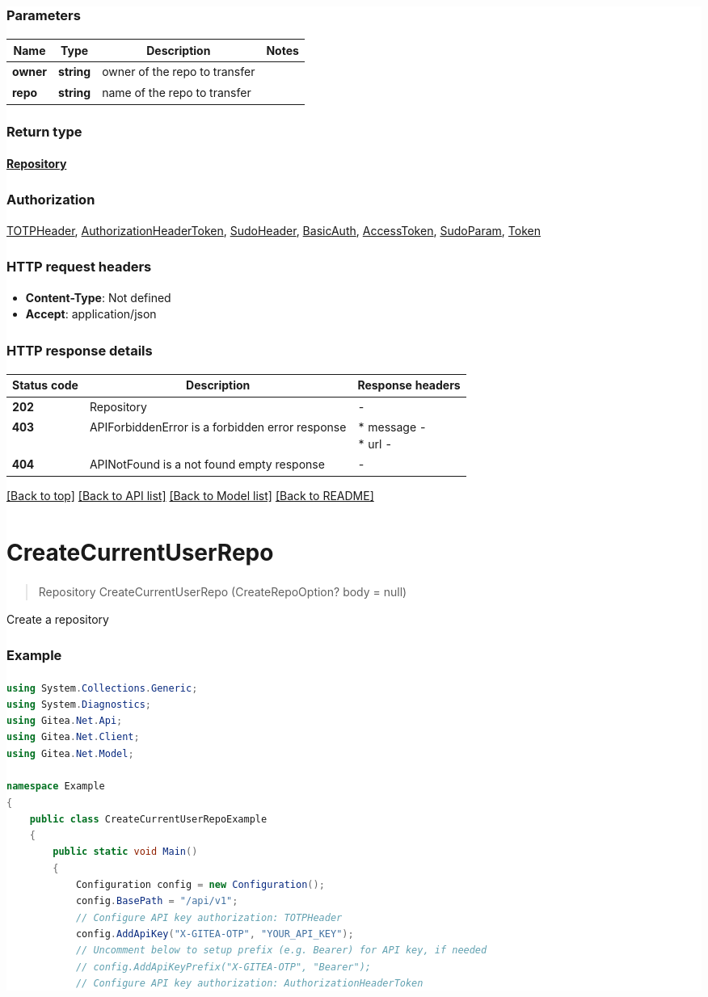 ### Parameters

| Name | Type | Description | Notes |
|------|------|-------------|-------|
| **owner** | **string** | owner of the repo to transfer |  |
| **repo** | **string** | name of the repo to transfer |  |

### Return type

[**Repository**](Repository.md)

### Authorization

[TOTPHeader](../README.md#TOTPHeader), [AuthorizationHeaderToken](../README.md#AuthorizationHeaderToken), [SudoHeader](../README.md#SudoHeader), [BasicAuth](../README.md#BasicAuth), [AccessToken](../README.md#AccessToken), [SudoParam](../README.md#SudoParam), [Token](../README.md#Token)

### HTTP request headers

 - **Content-Type**: Not defined
 - **Accept**: application/json


### HTTP response details
| Status code | Description | Response headers |
|-------------|-------------|------------------|
| **202** | Repository |  -  |
| **403** | APIForbiddenError is a forbidden error response |  * message -  <br>  * url -  <br>  |
| **404** | APINotFound is a not found empty response |  -  |

[[Back to top]](#) [[Back to API list]](../README.md#documentation-for-api-endpoints) [[Back to Model list]](../README.md#documentation-for-models) [[Back to README]](../README.md)

<a id="createcurrentuserrepo"></a>
# **CreateCurrentUserRepo**
> Repository CreateCurrentUserRepo (CreateRepoOption? body = null)

Create a repository

### Example
```csharp
using System.Collections.Generic;
using System.Diagnostics;
using Gitea.Net.Api;
using Gitea.Net.Client;
using Gitea.Net.Model;

namespace Example
{
    public class CreateCurrentUserRepoExample
    {
        public static void Main()
        {
            Configuration config = new Configuration();
            config.BasePath = "/api/v1";
            // Configure API key authorization: TOTPHeader
            config.AddApiKey("X-GITEA-OTP", "YOUR_API_KEY");
            // Uncomment below to setup prefix (e.g. Bearer) for API key, if needed
            // config.AddApiKeyPrefix("X-GITEA-OTP", "Bearer");
            // Configure API key authorization: AuthorizationHeaderToken
```